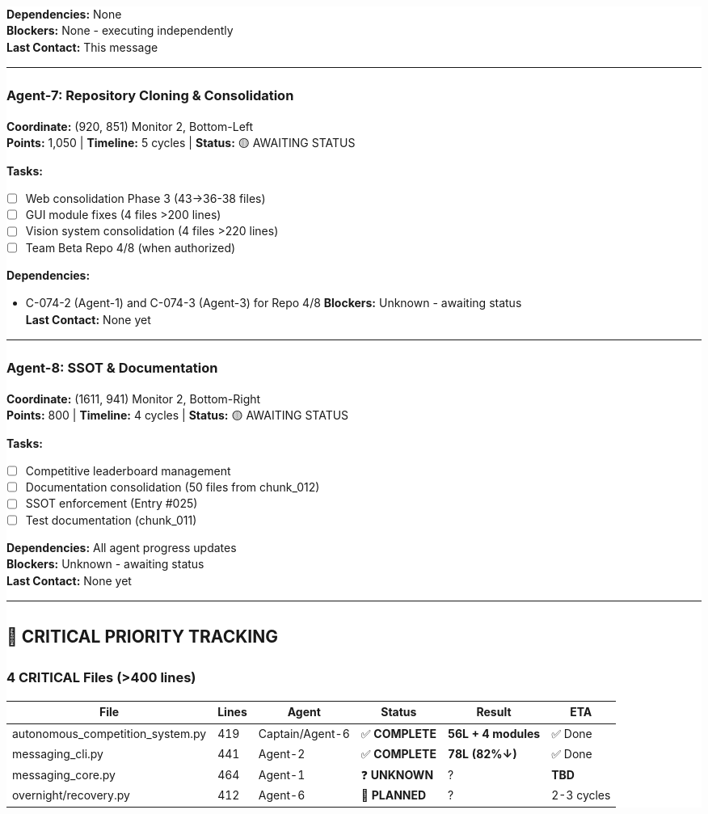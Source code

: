 **Dependencies:** None  
**Blockers:** None - executing independently  
**Last Contact:** This message

---

### Agent-7: Repository Cloning & Consolidation
**Coordinate:** (920, 851) Monitor 2, Bottom-Left  
**Points:** 1,050 | **Timeline:** 5 cycles | **Status:** 🟡 AWAITING STATUS

**Tasks:**
- [ ] Web consolidation Phase 3 (43→36-38 files)
- [ ] GUI module fixes (4 files >200 lines)
- [ ] Vision system consolidation (4 files >220 lines)
- [ ] Team Beta Repo 4/8 (when authorized)

**Dependencies:** 
- C-074-2 (Agent-1) and C-074-3 (Agent-3) for Repo 4/8
**Blockers:** Unknown - awaiting status  
**Last Contact:** None yet

---

### Agent-8: SSOT & Documentation
**Coordinate:** (1611, 941) Monitor 2, Bottom-Right  
**Points:** 800 | **Timeline:** 4 cycles | **Status:** 🟡 AWAITING STATUS

**Tasks:**
- [ ] Competitive leaderboard management
- [ ] Documentation consolidation (50 files from chunk_012)
- [ ] SSOT enforcement (Entry #025)
- [ ] Test documentation (chunk_011)

**Dependencies:** All agent progress updates  
**Blockers:** Unknown - awaiting status  
**Last Contact:** None yet

---

## 🚨 CRITICAL PRIORITY TRACKING

### 4 CRITICAL Files (>400 lines)

| File | Lines | Agent | Status | Result | ETA |
|------|-------|-------|--------|--------|-----|
| autonomous_competition_system.py | 419 | Captain/Agent-6 | ✅ **COMPLETE** | **56L + 4 modules** | ✅ Done |
| messaging_cli.py | 441 | Agent-2 | ✅ **COMPLETE** | **78L (82%↓)** | ✅ Done |
| messaging_core.py | 464 | Agent-1 | ❓ **UNKNOWN** | ? | **TBD** |
| overnight/recovery.py | 412 | Agent-6 | 🎯 **PLANNED** | ? | 2-3 cycles |
